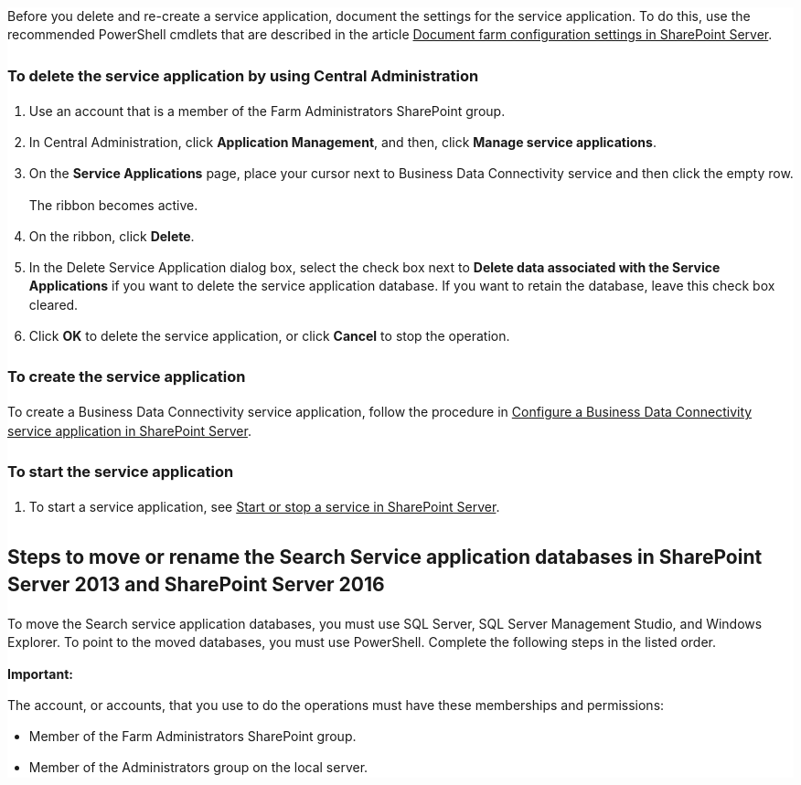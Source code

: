 Before you delete and re-create a service application, document the settings for the service application. To do this, use the recommended PowerShell cmdlets that are described in the article [Document farm configuration settings in SharePoint Server](document-farm-configuration-settings.md).
    
### To delete the service application by using Central Administration
<a name="Point"> </a>

1. Use an account that is a member of the Farm Administrators SharePoint group.
    
2. In Central Administration, click **Application Management**, and then, click **Manage service applications**.
    
3. On the **Service Applications** page, place your cursor next to Business Data Connectivity service and then click the empty row. 
    
    The ribbon becomes active.
    
4. On the ribbon, click **Delete**.
    
5. In the Delete Service Application dialog box, select the check box next to **Delete data associated with the Service Applications** if you want to delete the service application database. If you want to retain the database, leave this check box cleared. 
    
6. Click **OK** to delete the service application, or click **Cancel** to stop the operation. 
    
### To create the service application
<a name="Point"> </a>

To create a Business Data Connectivity service application, follow the procedure in [Configure a Business Data Connectivity service application in SharePoint Server](configure-a-business-data-connectivity-service-application.md).
    
### To start the service application
<a name="Point"> </a>

1. To start a service application, see [Start or stop a service in SharePoint Server](start-or-stop-a-service.md).

## Steps to move or rename the Search Service application databases in SharePoint Server 2013 and SharePoint Server 2016
<a name="Search20132016"> </a>

To move the Search service application databases, you must use SQL Server, SQL Server Management Studio, and Windows Explorer. To point to the moved databases, you must use PowerShell. Complete the following steps in the listed order.
  
 **Important:**
  
The account, or accounts, that you use to do the operations must have these memberships and permissions:
  
- Member of the Farm Administrators SharePoint group.
    
- Member of the Administrators group on the local server.
    